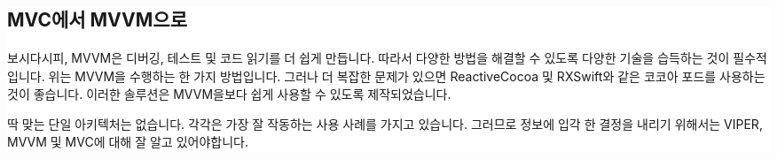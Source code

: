 

## MVC에서 MVVM으로

 보시다시피, MVVM은 디버깅, 테스트 및 코드 읽기를 더 쉽게 만듭니다. 따라서 다양한 방법을 해결할 수 있도록 다양한 기술을 습득하는 것이 필수적입니다. 위는 MVVM을 수행하는 한 가지 방법입니다. 그러나 더 복잡한 문제가 있으면 ReactiveCocoa 및 RXSwift와 같은 코코아 포드를 사용하는 것이 좋습니다. 이러한 솔루션은 MVVM을보다 쉽게 사용할 수 있도록 제작되었습니다.

 딱 맞는 단일 아키텍처는 없습니다. 각각은 가장 잘 작동하는 사용 사례를 가지고 있습니다. 그러므로 정보에 입각 한 결정을 내리기 위해서는 VIPER, MVVM 및 MVC에 대해 잘 알고 있어야합니다.